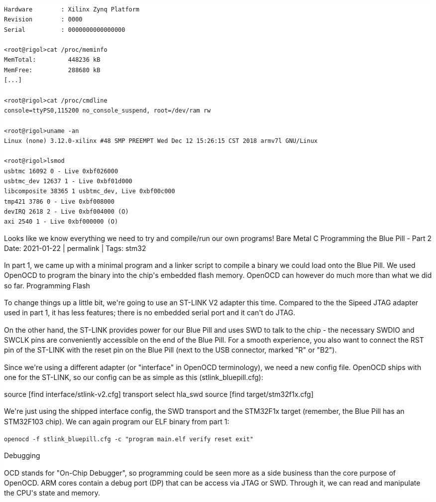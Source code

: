     Hardware        : Xilinx Zynq Platform
    Revision        : 0000
    Serial          : 0000000000000000

    <root@rigol>cat /proc/meminfo
    MemTotal:         448236 kB
    MemFree:          288680 kB
    [...]

    <root@rigol>cat /proc/cmdline
    console=ttyPS0,115200 no_console_suspend, root=/dev/ram rw

    <root@rigol>uname -an
    Linux (none) 3.12.0-xilinx #48 SMP PREEMPT Wed Dec 12 15:26:15 CST 2018 armv7l GNU/Linux

    <root@rigol>lsmod
    usbtmc 16092 0 - Live 0xbf026000
    usbtmc_dev 12637 1 - Live 0xbf01d000
    libcomposite 38365 1 usbtmc_dev, Live 0xbf00c000
    tmp421 3786 0 - Live 0xbf008000
    devIRQ 2618 2 - Live 0xbf004000 (O)
    axi 2540 1 - Live 0xbf000000 (O)

Looks like we know everything we need to try and compile/run our own programs!
Bare Metal C Programming the Blue Pill - Part 2
Date: 2021-01-22 | permalink | Tags: stm32

In part 1, we came up with a minimal program and a linker script to compile a binary we could load onto the Blue Pill. We used OpenOCD to program the binary into the chip's embedded flash memory. OpenOCD can however do much more than what we did so far.
Programming Flash

To change things up a little bit, we're going to use an ST-LINK V2 adapter this time. Compared to the the Sipeed JTAG adapter used in part 1, it has less features; there is no embedded serial port and it can't do JTAG.

On the other hand, the ST-LINK provides power for our Blue Pill and uses SWD to talk to the chip - the necessary SWDIO and SWCLK pins are conveniently accessible on the end of the Blue Pill. For a smooth experience, you also want to connect the RST pin of the ST-LINK with the reset pin on the Blue Pill (next to the USB connector, marked "R" or "B2").

Since we're using a different adapter (or "interface" in OpenOCD terminology), we need a new config file. OpenOCD ships with one for the ST-LINK, so our config can be as simple as this (stlink_bluepill.cfg):

source [find interface/stlink-v2.cfg]
transport select hla_swd
source [find target/stm32f1x.cfg]

We're just using the shipped interface config, the SWD transport and the STM32F1x target (remember, the Blue Pill has an STM32F103 chip). We can again program our ELF binary from part 1:

    openocd -f stlink_bluepill.cfg -c "program main.elf verify reset exit"

Debugging

OCD stands for "On-Chip Debugger", so programming could be seen more as a side business than the core purpose of OpenOCD. ARM cores contain a debug port (DP) that can be access via JTAG or SWD. Through it, we can read and manipulate the CPU's state and memory.
